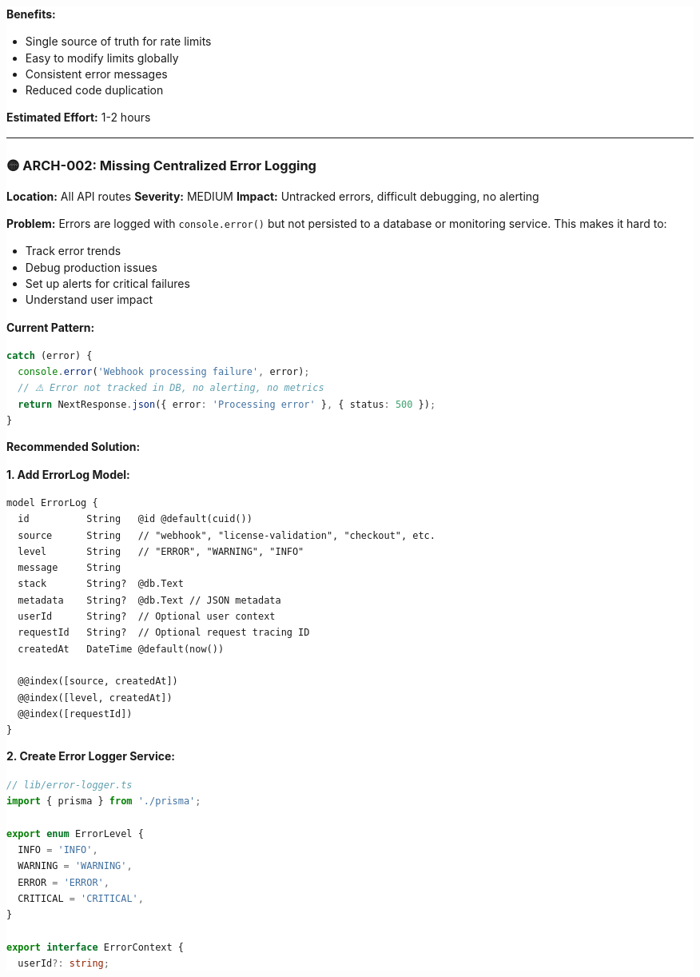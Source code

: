 **Benefits:**
- Single source of truth for rate limits
- Easy to modify limits globally
- Consistent error messages
- Reduced code duplication

**Estimated Effort:** 1-2 hours

---

### 🟡 ARCH-002: Missing Centralized Error Logging

**Location:** All API routes
**Severity:** MEDIUM
**Impact:** Untracked errors, difficult debugging, no alerting

**Problem:**
Errors are logged with `console.error()` but not persisted to a database or monitoring service. This makes it hard to:
- Track error trends
- Debug production issues
- Set up alerts for critical failures
- Understand user impact

**Current Pattern:**
```typescript
catch (error) {
  console.error('Webhook processing failure', error);
  // ⚠️ Error not tracked in DB, no alerting, no metrics
  return NextResponse.json({ error: 'Processing error' }, { status: 500 });
}
```

**Recommended Solution:**

**1. Add ErrorLog Model:**
```prisma
model ErrorLog {
  id          String   @id @default(cuid())
  source      String   // "webhook", "license-validation", "checkout", etc.
  level       String   // "ERROR", "WARNING", "INFO"
  message     String
  stack       String?  @db.Text
  metadata    String?  @db.Text // JSON metadata
  userId      String?  // Optional user context
  requestId   String?  // Optional request tracing ID
  createdAt   DateTime @default(now())

  @@index([source, createdAt])
  @@index([level, createdAt])
  @@index([requestId])
}
```

**2. Create Error Logger Service:**
```typescript
// lib/error-logger.ts
import { prisma } from './prisma';

export enum ErrorLevel {
  INFO = 'INFO',
  WARNING = 'WARNING',
  ERROR = 'ERROR',
  CRITICAL = 'CRITICAL',
}

export interface ErrorContext {
  userId?: string;
```